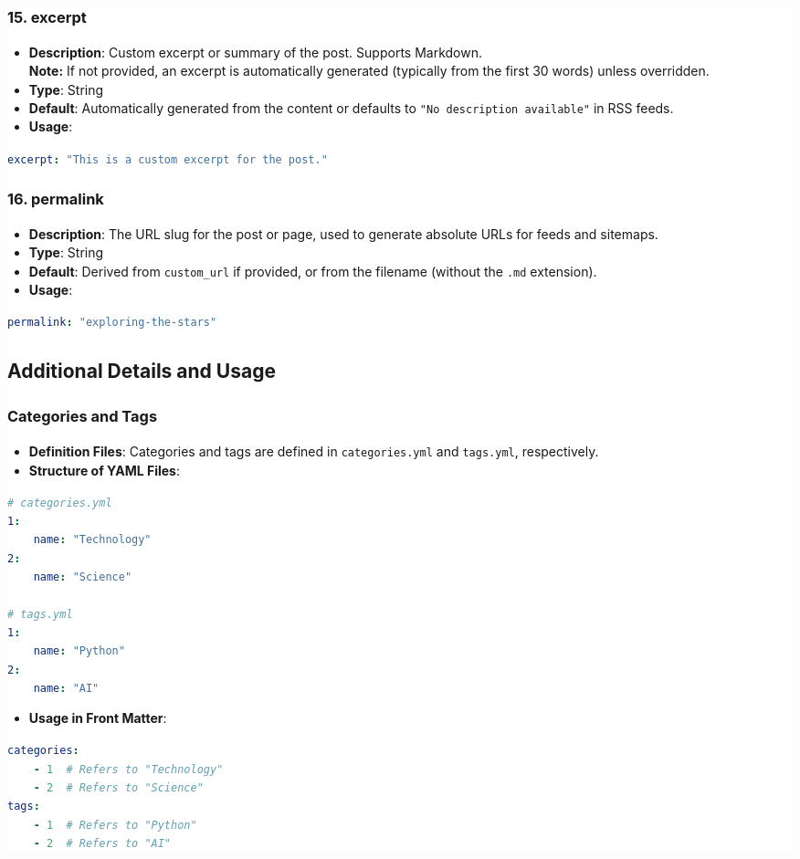 ### 15. excerpt

- **Description**: Custom excerpt or summary of the post. Supports Markdown.  
  **Note:** If not provided, an excerpt is automatically generated (typically from the first 30 words) unless overridden.
- **Type**: String
- **Default**: Automatically generated from the content or defaults to `"No description available"` in RSS feeds.
- **Usage**:

```yaml
excerpt: "This is a custom excerpt for the post."
```

### 16. permalink

- **Description**: The URL slug for the post or page, used to generate absolute URLs for feeds and sitemaps.
- **Type**: String
- **Default**: Derived from `custom_url` if provided, or from the filename (without the `.md` extension).
- **Usage**:

```yaml
permalink: "exploring-the-stars"
```

## Additional Details and Usage

### **Categories and Tags**

- **Definition Files**: Categories and tags are defined in `categories.yml` and `tags.yml`, respectively.
- **Structure of YAML Files**:
```yaml
# categories.yml
1:
    name: "Technology"
2:
    name: "Science"

# tags.yml
1:
    name: "Python"
2:
    name: "AI"
```
- **Usage in Front Matter**:

```yaml
categories:
    - 1  # Refers to "Technology"
    - 2  # Refers to "Science"
tags:
    - 1  # Refers to "Python"
    - 2  # Refers to "AI"
```

